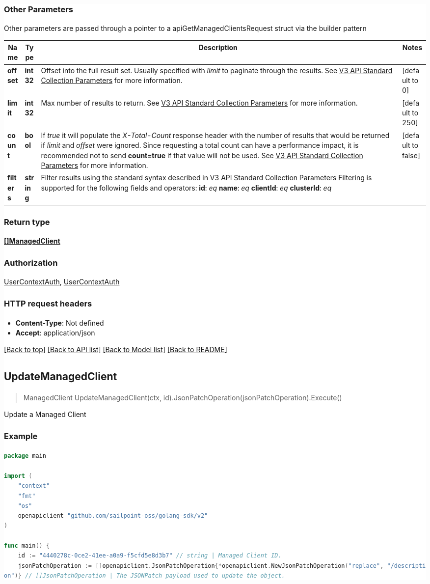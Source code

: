 ### Other Parameters

Other parameters are passed through a pointer to a apiGetManagedClientsRequest struct via the builder pattern


Name | Type | Description  | Notes
------------- | ------------- | ------------- | -------------
 **offset** | **int32** | Offset into the full result set. Usually specified with *limit* to paginate through the results. See [V3 API Standard Collection Parameters](https://developer.sailpoint.com/idn/api/standard-collection-parameters) for more information. | [default to 0]
 **limit** | **int32** | Max number of results to return. See [V3 API Standard Collection Parameters](https://developer.sailpoint.com/idn/api/standard-collection-parameters) for more information. | [default to 250]
 **count** | **bool** | If *true* it will populate the *X-Total-Count* response header with the number of results that would be returned if *limit* and *offset* were ignored.  Since requesting a total count can have a performance impact, it is recommended not to send **count&#x3D;true** if that value will not be used.  See [V3 API Standard Collection Parameters](https://developer.sailpoint.com/idn/api/standard-collection-parameters) for more information. | [default to false]
 **filters** | **string** | Filter results using the standard syntax described in [V3 API Standard Collection Parameters](https://developer.sailpoint.com/idn/api/standard-collection-parameters#filtering-results)  Filtering is supported for the following fields and operators:  **id**: *eq*  **name**: *eq*  **clientId**: *eq*  **clusterId**: *eq* | 

### Return type

[**[]ManagedClient**](ManagedClient.md)

### Authorization

[UserContextAuth](../README.md#UserContextAuth), [UserContextAuth](../README.md#UserContextAuth)

### HTTP request headers

- **Content-Type**: Not defined
- **Accept**: application/json

[[Back to top]](#) [[Back to API list]](../README.md#documentation-for-api-endpoints)
[[Back to Model list]](../README.md#documentation-for-models)
[[Back to README]](../README.md)


## UpdateManagedClient

> ManagedClient UpdateManagedClient(ctx, id).JsonPatchOperation(jsonPatchOperation).Execute()

Update a Managed Client



### Example

```go
package main

import (
    "context"
    "fmt"
    "os"
    openapiclient "github.com/sailpoint-oss/golang-sdk/v2"
)

func main() {
    id := "4440278c-0ce2-41ee-a0a9-f5cfd5e8d3b7" // string | Managed Client ID.
    jsonPatchOperation := []openapiclient.JsonPatchOperation{*openapiclient.NewJsonPatchOperation("replace", "/description")} // []JsonPatchOperation | The JSONPatch payload used to update the object.
```